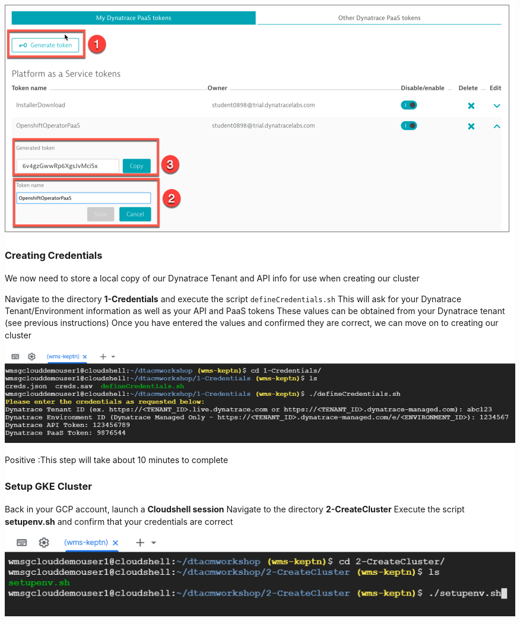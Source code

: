![Token](assets/istio/dt-paas-token.png)

### Creating Credentials

We now need to store a local copy of our Dynatrace Tenant and API info for use when creating our cluster

Navigate to the directory **1-Credentials** and execute the script `defineCredentials.sh`
This will ask for your Dynatrace Tenant/Environment information as well as your API and PaaS tokens
These values can be obtained from your Dynatrace tenant (see previous instructions)
Once you have entered the values and confirmed they are correct, we can move on to creating our cluster

![Crendentials](assets/istio/1-credentials.png)

Positive
:This step will take about 10 minutes to complete

### Setup GKE Cluster

Back in your GCP account, launch a **Cloudshell session**
Navigate to the directory **2-CreateCluster**
Execute the script **setupenv.sh** and confirm that your credentials are correct

![CreateCluster](assets/istio/2-CreateCluster.png)
